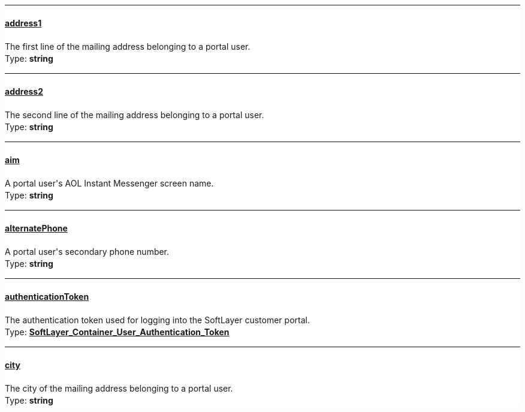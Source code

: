 
</div>
<div class="prop-row">

-----
[address1]: #address1
#### [address1]
The first line of the mailing address belonging to a portal user.  
<span class="type-label">Type: </span>**string**


</div>
<div class="prop-row">

-----
[address2]: #address2
#### [address2]
The second line of the mailing address belonging to a portal user.  
<span class="type-label">Type: </span>**string**


</div>
<div class="prop-row">

-----
[aim]: #aim
#### [aim]
A portal user's AOL Instant Messenger screen name.  
<span class="type-label">Type: </span>**string**


</div>
<div class="prop-row">

-----
[alternatePhone]: #alternatephone
#### [alternatePhone]
A portal user's secondary phone number.  
<span class="type-label">Type: </span>**string**


</div>
<div class="prop-row">

-----
[authenticationToken]: #authenticationtoken
#### [authenticationToken]
The authentication token used for logging into the SoftLayer customer portal.  
<span class="type-label">Type: </span>**<a href='/reference/datatypes/SoftLayer_Container_User_Authentication_Token'>SoftLayer_Container_User_Authentication_Token </a>**


</div>
<div class="prop-row">

-----
[city]: #city
#### [city]
The city of the mailing address belonging to a portal user.  
<span class="type-label">Type: </span>**string**



[accountId]: #accountid
[companyName]: #companyname
[country]: #country
[createDate]: #createdate
[daylightSavingsTimeFlag]: #daylightsavingstimeflag
[denyAllResourceAccessOnCreateFlag]: #denyallresourceaccessoncreateflag
[displayName]: #displayname
[email]: #email
[firstName]: #firstname
[forumPasswordHash]: #forumpasswordhash
[iamAuthorizationStatus]: #iamauthorizationstatus
[iamId]: #iamid
[icq]: #icq
[id]: #id
[ipAddressRestriction]: #ipaddressrestriction
[isMasterUserFlag]: #ismasteruserflag
[lastName]: #lastname
[linkedAccountIntegrationMode]: #linkedaccountintegrationmode
[localeId]: #localeid
[managedByFederationFlag]: #managedbyfederationflag
[managedByOpenIdConnectFlag]: #managedbyopenidconnectflag
[minimumPasswordLifeHours]: #minimumpasswordlifehours
[modifyDate]: #modifydate
[msn]: #msn
[nameId]: #nameid
[officePhone]: #officephone
[openIdConnectUserName]: #openidconnectusername
[parentId]: #parentid
[passwordExpireDate]: #passwordexpiredate
[postalCode]: #postalcode
[pptpVpnAllowedFlag]: #pptpvpnallowedflag
[preventPreviousPasswords]: #preventpreviouspasswords
[savedId]: #savedid
[secondaryLoginManagementFlag]: #secondaryloginmanagementflag
[secondaryLoginRequiredFlag]: #secondaryloginrequiredflag
[secondaryPasswordModifyDate]: #secondarypasswordmodifydate
[secondaryPasswordTimeoutDays]: #secondarypasswordtimeoutdays
[sms]: #sms
[sslVpnAllowedFlag]: #sslvpnallowedflag
[state]: #state
[statusDate]: #statusdate
[timezoneId]: #timezoneid
[userStatusId]: #userstatusid
[username]: #username
[verificationCode]: #verificationcode
[vpnManualConfig]: #vpnmanualconfig
[yahoo]: #yahoo
[account]: #account
[actions]: #actions
[additionalEmails]: #additionalemails
[apiAuthenticationKeys]: #apiauthenticationkeys
[childUsers]: #childusers
[closedTickets]: #closedtickets
[dedicatedHosts]: #dedicatedhosts
[externalBindings]: #externalbindings
[hardware]: #hardware
[hardwareNotifications]: #hardwarenotifications
[hasAcknowledgedSupportPolicyFlag]: #hasacknowledgedsupportpolicyflag
[hasFullDedicatedHostAccessFlag]: #hasfulldedicatedhostaccessflag
[hasFullHardwareAccessFlag]: #hasfullhardwareaccessflag
[hasFullVirtualGuestAccessFlag]: #hasfullvirtualguestaccessflag
[ibmIdLink]: #ibmidlink
[layoutProfiles]: #layoutprofiles
[locale]: #locale
[loginAttempts]: #loginattempts
[mobileDevices]: #mobiledevices
[notificationSubscribers]: #notificationsubscribers
[openTickets]: #opentickets
[overrides]: #overrides
[parent]: #parent
[permissions]: #permissions
[preferences]: #preferences
[roles]: #roles
[salesforceUserLink]: #salesforceuserlink
[securityAnswers]: #securityanswers
[subscribers]: #subscribers
[successfulLogins]: #successfullogins
[supportPolicyAcknowledgementRequiredFlag]: #supportpolicyacknowledgementrequiredflag
[surveyRequiredFlag]: #surveyrequiredflag
[surveys]: #surveys
[tickets]: #tickets
[timezone]: #timezone
[unsuccessfulLogins]: #unsuccessfullogins
[userLinks]: #userlinks
[userStatus]: #userstatus
[virtualGuests]: #virtualguests
[actionCount]: #actioncount
[additionalEmailCount]: #additionalemailcount
[apiAuthenticationKeyCount]: #apiauthenticationkeycount
[childUserCount]: #childusercount
[closedTicketCount]: #closedticketcount
[dedicatedHostCount]: #dedicatedhostcount
[externalBindingCount]: #externalbindingcount
[hardwareCount]: #hardwarecount
[hardwareNotificationCount]: #hardwarenotificationcount
[layoutProfileCount]: #layoutprofilecount
[loginAttemptCount]: #loginattemptcount
[mobileDeviceCount]: #mobiledevicecount
[notificationSubscriberCount]: #notificationsubscribercount
[openTicketCount]: #openticketcount
[overrideCount]: #overridecount
[permissionCount]: #permissioncount
[preferenceCount]: #preferencecount
[roleCount]: #rolecount
[securityAnswerCount]: #securityanswercount
[subscriberCount]: #subscribercount
[successfulLoginCount]: #successfullogincount
[surveyCount]: #surveycount
[ticketCount]: #ticketcount
[unsuccessfulLoginCount]: #unsuccessfullogincount
[userLinkCount]: #userlinkcount
[virtualGuestCount]: #virtualguestcount
